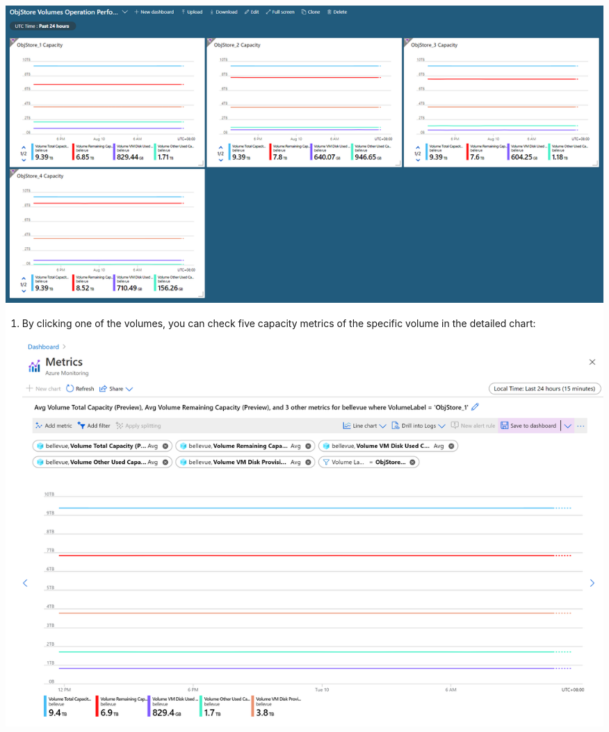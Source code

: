    ![Example: Volume capacity dashboard.](media/azure-stack-manage-storage-shares/volume-capacity-dashboard.png)

1. By clicking one of the volumes, you can check five capacity metrics of the specific volume in the detailed chart:

   ![Example: Detailed capacity metrics.](media/azure-stack-manage-storage-shares/detailed-capacity-metrics.png)
